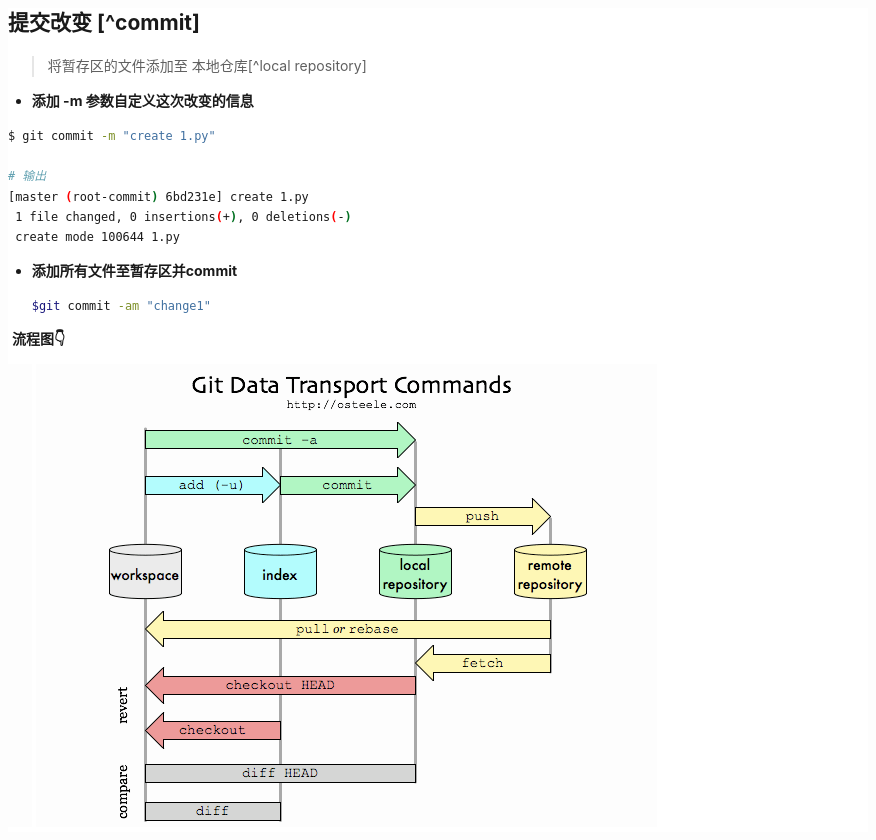 





## 提交改变 [^commit]

> 将暂存区的文件添加至 本地仓库[^local repository]
>

- **添加 -m  参数自定义这次改变的信息**


```sh
$ git commit -m "create 1.py"

# 输出
[master (root-commit) 6bd231e] create 1.py
 1 file changed, 0 insertions(+), 0 deletions(-)
 create mode 100644 1.py
```

- **添加所有文件至暂存区并commit**

  ```sh
  $git commit -am "change1"
  ```

  


​																					**流程图👇**

![enter image description here](../image/y5O09.png)


[^Workspace]: 工作区，就是你平时存放项目代码的地方
  [^注意]: 此处的commit为上一次的commit
  [^命令介绍]: "--no-edit": 不编辑, 直接合并到上一个 commit
[^解释]: 就是在配置连接github仓库时  不要用  https  连接   要使用SSH
  [^私钥位置]: 一般在C:\Users\\.ssh下面